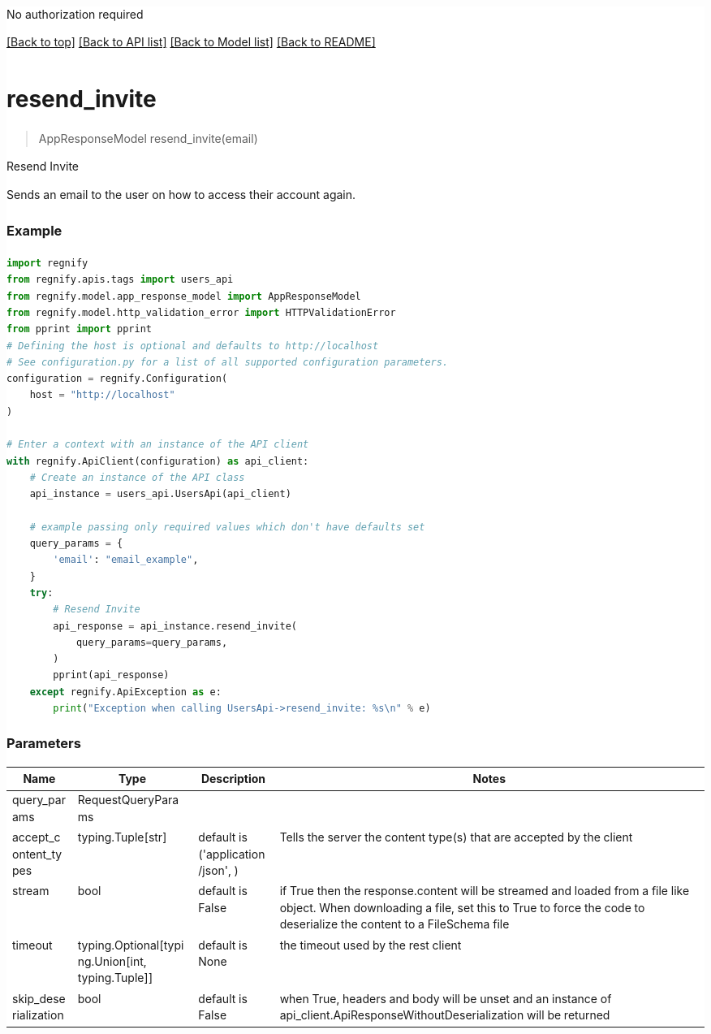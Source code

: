 No authorization required

[[Back to top]](#__pageTop) [[Back to API list]](../../../README.md#documentation-for-api-endpoints) [[Back to Model list]](../../../README.md#documentation-for-models) [[Back to README]](../../../README.md)

# **resend_invite**
<a name="resend_invite"></a>
> AppResponseModel resend_invite(email)

Resend Invite

Sends an email to the user on how to access their account again.

### Example

```python
import regnify
from regnify.apis.tags import users_api
from regnify.model.app_response_model import AppResponseModel
from regnify.model.http_validation_error import HTTPValidationError
from pprint import pprint
# Defining the host is optional and defaults to http://localhost
# See configuration.py for a list of all supported configuration parameters.
configuration = regnify.Configuration(
    host = "http://localhost"
)

# Enter a context with an instance of the API client
with regnify.ApiClient(configuration) as api_client:
    # Create an instance of the API class
    api_instance = users_api.UsersApi(api_client)

    # example passing only required values which don't have defaults set
    query_params = {
        'email': "email_example",
    }
    try:
        # Resend Invite
        api_response = api_instance.resend_invite(
            query_params=query_params,
        )
        pprint(api_response)
    except regnify.ApiException as e:
        print("Exception when calling UsersApi->resend_invite: %s\n" % e)
```
### Parameters

Name | Type | Description  | Notes
------------- | ------------- | ------------- | -------------
query_params | RequestQueryParams | |
accept_content_types | typing.Tuple[str] | default is ('application/json', ) | Tells the server the content type(s) that are accepted by the client
stream | bool | default is False | if True then the response.content will be streamed and loaded from a file like object. When downloading a file, set this to True to force the code to deserialize the content to a FileSchema file
timeout | typing.Optional[typing.Union[int, typing.Tuple]] | default is None | the timeout used by the rest client
skip_deserialization | bool | default is False | when True, headers and body will be unset and an instance of api_client.ApiResponseWithoutDeserialization will be returned
